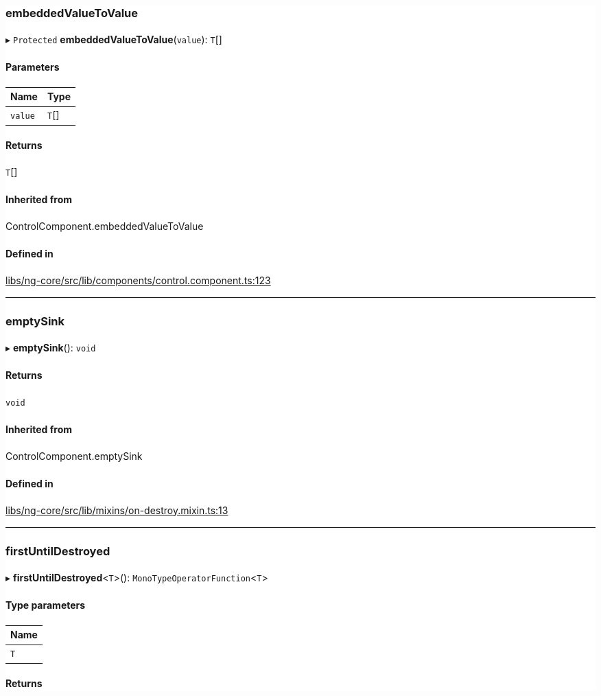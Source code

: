 ### embeddedValueToValue

▸ `Protected` **embeddedValueToValue**(`value`): `T`[]

#### Parameters

| Name | Type |
| :------ | :------ |
| `value` | `T`[] |

#### Returns

`T`[]

#### Inherited from

ControlComponent.embeddedValueToValue

#### Defined in

[libs/ng-core/src/lib/components/control.component.ts:123](https://github.com/cognizone/ng-cognizone/blob/0401c67/libs/ng-core/src/lib/components/control.component.ts#L123)

___

### emptySink

▸ **emptySink**(): `void`

#### Returns

`void`

#### Inherited from

ControlComponent.emptySink

#### Defined in

[libs/ng-core/src/lib/mixins/on-destroy.mixin.ts:13](https://github.com/cognizone/ng-cognizone/blob/0401c67/libs/ng-core/src/lib/mixins/on-destroy.mixin.ts#L13)

___

### firstUntilDestroyed

▸ **firstUntilDestroyed**<`T`\>(): `MonoTypeOperatorFunction`<`T`\>

#### Type parameters

| Name |
| :------ |
| `T` |

#### Returns
